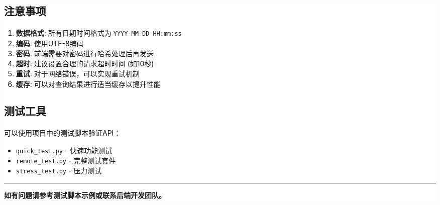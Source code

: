 ## 注意事项

1. **数据格式**: 所有日期时间格式为 `YYYY-MM-DD HH:mm:ss`
2. **编码**: 使用UTF-8编码
3. **密码**: 前端需要对密码进行哈希处理后再发送
4. **超时**: 建议设置合理的请求超时时间 (如10秒)
5. **重试**: 对于网络错误，可以实现重试机制
6. **缓存**: 可以对查询结果进行适当缓存以提升性能

## 测试工具

可以使用项目中的测试脚本验证API：
- `quick_test.py` - 快速功能测试
- `remote_test.py` - 完整测试套件
- `stress_test.py` - 压力测试

---

**如有问题请参考测试脚本示例或联系后端开发团队。**
